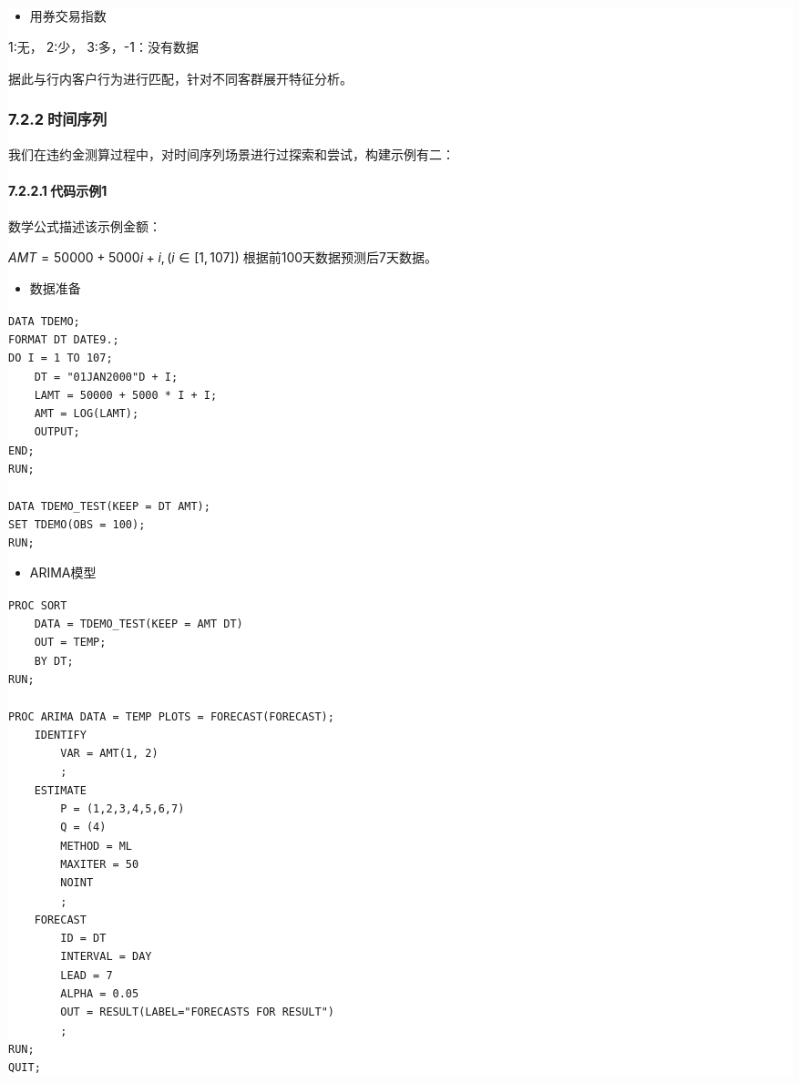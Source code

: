 -  用券交易指数

1:无， 2:少， 3:多，-1：没有数据 

据此与行内客户行为进行匹配，针对不同客群展开特征分析。

### 7.2.2 时间序列
我们在违约金测算过程中，对时间序列场景进行过探索和尝试，构建示例有二：
#### 7.2.2.1 代码示例1
数学公式描述该示例金额：

$AMT = 50000 + 5000i + i, (i \in [1, 107])$
根据前100天数据预测后7天数据。

- 数据准备

```SAS
DATA TDEMO;
FORMAT DT DATE9.;
DO I = 1 TO 107;
	DT = "01JAN2000"D + I;
	LAMT = 50000 + 5000 * I + I;
	AMT = LOG(LAMT);
	OUTPUT;
END;
RUN;

DATA TDEMO_TEST(KEEP = DT AMT);
SET TDEMO(OBS = 100);
RUN;
```

- ARIMA模型

```SAS
PROC SORT 
	DATA = TDEMO_TEST(KEEP = AMT DT)
	OUT = TEMP;
	BY DT;
RUN;

PROC ARIMA DATA = TEMP PLOTS = FORECAST(FORECAST);
	IDENTIFY
		VAR = AMT(1, 2)
		;
	ESTIMATE 
		P = (1,2,3,4,5,6,7)
		Q = (4)
		METHOD = ML
		MAXITER = 50
		NOINT
		;
	FORECAST
		ID = DT
		INTERVAL = DAY
		LEAD = 7
		ALPHA = 0.05
		OUT = RESULT(LABEL="FORECASTS FOR RESULT")
		;
RUN;
QUIT;
```
